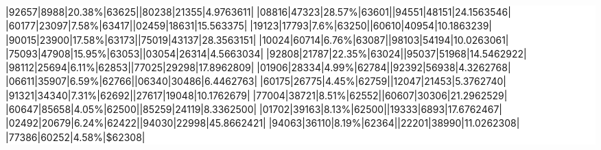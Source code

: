 |92657|8988|20.38%|$63625|
|80238|21355|4.97%|$63611|
|08816|47323|28.57%|$63601|
|94551|48151|24.15%|$63546|
|60177|23097|7.58%|$63417|
|02459|18631|15.5%|$63375|
|19123|17793|7.6%|$63250|
|60610|40954|10.18%|$63239|
|90015|23900|17.58%|$63173|
|75019|43137|28.35%|$63151|
|10024|60714|6.76%|$63087|
|98103|54194|10.02%|$63061|
|75093|47908|15.95%|$63053|
|03054|26314|4.56%|$63034|
|92808|21787|22.35%|$63024|
|95037|51968|14.54%|$62922|
|98112|25694|6.11%|$62853|
|77025|29298|17.89%|$62809|
|01906|28334|4.99%|$62784|
|92392|56938|4.32%|$62768|
|06611|35907|6.59%|$62766|
|06340|30486|6.44%|$62763|
|60175|26775|4.45%|$62759|
|12047|21453|5.37%|$62740|
|91321|34340|7.31%|$62692|
|27617|19048|10.17%|$62679|
|77004|38721|8.51%|$62552|
|60607|30306|21.29%|$62529|
|60647|85658|4.05%|$62500|
|85259|24119|8.33%|$62500|
|01702|39163|8.13%|$62500|
|19333|6893|17.67%|$62467|
|02492|20679|6.24%|$62422|
|94030|22998|45.86%|$62421|
|94063|36110|8.19%|$62364|
|22201|38990|11.02%|$62308|
|77386|60252|4.58%|$62308|